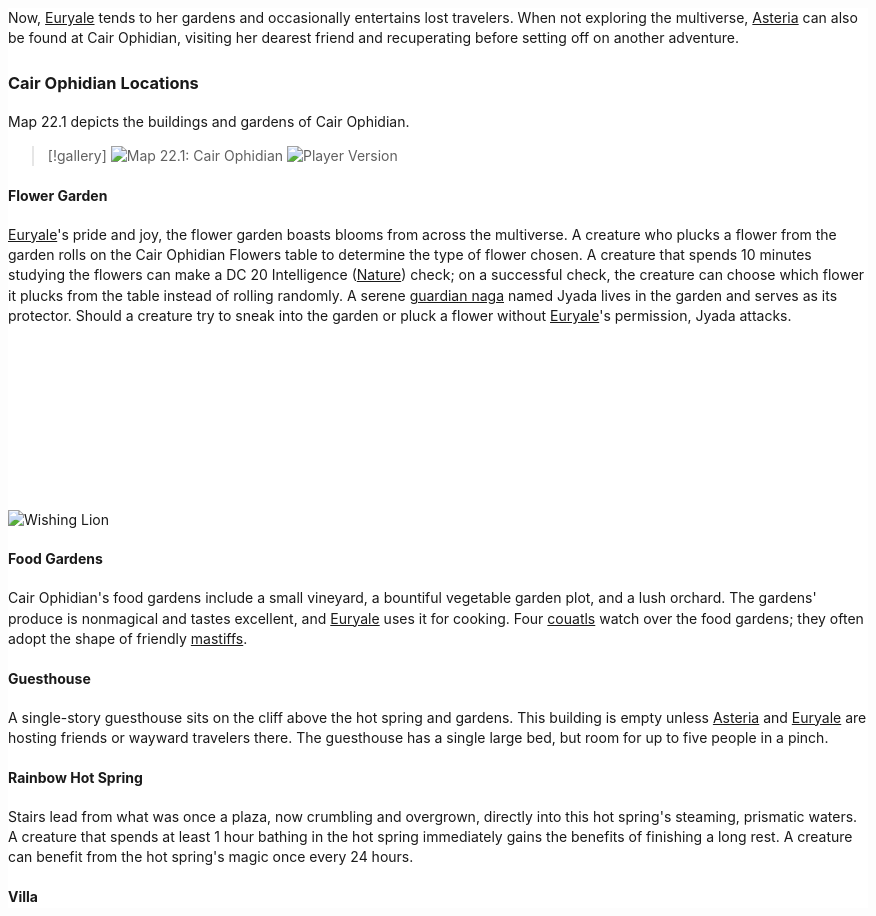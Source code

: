 Now, [Euryale](/3-Mechanics/CLI/bestiary/npc/euryale-bmt.md) tends to her gardens and occasionally entertains lost travelers. When not exploring the multiverse, [Asteria](/3-Mechanics/CLI/bestiary/npc/asteria-bmt.md) can also be found at Cair Ophidian, visiting her dearest friend and recuperating before setting off on another adventure.

### Cair Ophidian Locations

Map 22.1 depicts the buildings and gardens of Cair Ophidian.

> [!gallery]
> ![Map 22.1: Cair Ophidian](/3-Mechanics/CLI/books/the-book-of-many-things/img/137-map-21-01-cair-ophidian.webp#gallery)
> ![Player Version](/3-Mechanics/CLI/books/the-book-of-many-things/img/138-map-21-01-cair-ophidian-player.webp#gallery)

#### Flower Garden

[Euryale](/3-Mechanics/CLI/bestiary/npc/euryale-bmt.md)'s pride and joy, the flower garden boasts blooms from across the multiverse. A creature who plucks a flower from the garden rolls on the Cair Ophidian Flowers table to determine the type of flower chosen. A creature that spends 10 minutes studying the flowers can make a DC 20 Intelligence ([Nature](/3-Mechanics/CLI/rules/skills.md#Nature)) check; on a successful check, the creature can choose which flower it plucks from the table instead of rolling randomly. A serene [guardian naga](/3-Mechanics/CLI/bestiary/monstrosity/guardian-naga.md) named Jyada lives in the garden and serves as its protector. Should a creature try to sneak into the garden or pluck a flower without [Euryale](/3-Mechanics/CLI/bestiary/npc/euryale-bmt.md)'s permission, Jyada attacks.

![Cair Ophidian Flowers](/3-Mechanics/CLI/tables/cair-ophidian-flowers-bmt.md)

![Wishing Lion](/3-Mechanics/CLI/books/the-book-of-many-things/img/139-21-005-flower.webp#center)

#### Food Gardens

Cair Ophidian's food gardens include a small vineyard, a bountiful vegetable garden plot, and a lush orchard. The gardens' produce is nonmagical and tastes excellent, and [Euryale](/3-Mechanics/CLI/bestiary/npc/euryale-bmt.md) uses it for cooking. Four [couatls](/3-Mechanics/CLI/bestiary/celestial/couatl.md) watch over the food gardens; they often adopt the shape of friendly [mastiffs](/3-Mechanics/CLI/bestiary/beast/mastiff.md).

#### Guesthouse

A single-story guesthouse sits on the cliff above the hot spring and gardens. This building is empty unless [Asteria](/3-Mechanics/CLI/bestiary/npc/asteria-bmt.md) and [Euryale](/3-Mechanics/CLI/bestiary/npc/euryale-bmt.md) are hosting friends or wayward travelers there. The guesthouse has a single large bed, but room for up to five people in a pinch.

#### Rainbow Hot Spring

Stairs lead from what was once a plaza, now crumbling and overgrown, directly into this hot spring's steaming, prismatic waters. A creature that spends at least 1 hour bathing in the hot spring immediately gains the benefits of finishing a long rest. A creature can benefit from the hot spring's magic once every 24 hours.

#### Villa
